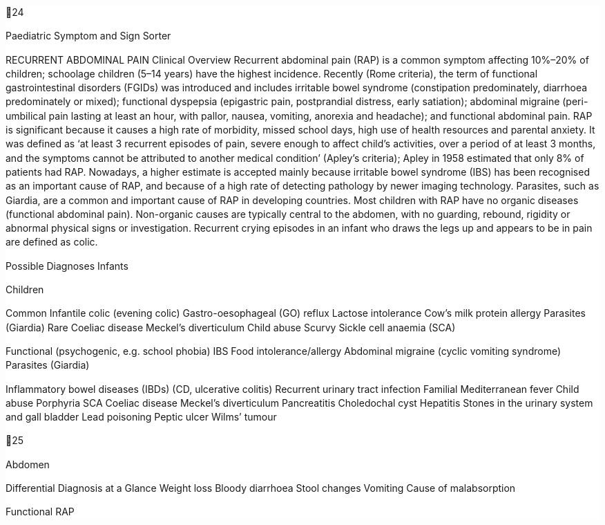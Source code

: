 24

Paediatric Symptom and Sign Sorter

RECURRENT ABDOMINAL PAIN Clinical Overview Recurrent abdominal pain
(RAP) is a common symptom affecting 10%–20% of children; schoolage
children (5–14 years) have the highest incidence. Recently (Rome
criteria), the term of functional gastrointestinal disorders (FGIDs) was
introduced and includes irritable bowel syndrome (constipation
predominately, diarrhoea predominately or mixed); functional dyspepsia
(epigastric pain, postprandial distress, early satiation); abdominal
migraine (peri-umbilical pain lasting at least an hour, with pallor,
nausea, vomiting, anorexia and headache); and functional abdominal pain.
RAP is significant because it causes a high rate of morbidity, missed
school days, high use of health resources and parental anxiety. It was
defined as ‘at least 3 recurrent episodes of pain, severe enough to
affect child’s activities, over a period of at least 3 months, and the
symptoms cannot be attributed to another medical condition’ (Apley’s
criteria); Apley in 1958 estimated that only 8% of patients had RAP.
Nowadays, a higher estimate is accepted mainly because irritable bowel
syndrome (IBS) has been recognised as an important cause of RAP, and
because of a high rate of detecting pathology by newer imaging
technology. Parasites, such as Giardia, are a common and important cause
of RAP in developing countries. Most children with RAP have no organic
diseases (functional abdominal pain). Non-organic causes are typically
central to the abdomen, with no guarding, rebound, rigidity or abnormal
physical signs or investigation. Recurrent crying episodes in an infant
who draws the legs up and appears to be in pain are defined as colic.

Possible Diagnoses Infants

Children

Common Infantile colic (evening colic) Gastro-oesophageal (GO) reflux
Lactose intolerance Cow’s milk protein allergy Parasites (Giardia) Rare
Coeliac disease Meckel’s diverticulum Child abuse Scurvy Sickle cell
anaemia (SCA)

Functional (psychogenic, e.g. school phobia) IBS Food
intolerance/allergy Abdominal migraine (cyclic vomiting syndrome)
Parasites (Giardia)

Inflammatory bowel diseases (IBDs) (CD, ulcerative colitis) Recurrent
urinary tract infection Familial Mediterranean fever Child abuse
Porphyria SCA Coeliac disease Meckel’s diverticulum Pancreatitis
Choledochal cyst Hepatitis Stones in the urinary system and gall bladder
Lead poisoning Peptic ulcer Wilms’ tumour

25

Abdomen

Differential Diagnosis at a Glance Weight loss Bloody diarrhoea Stool
changes Vomiting Cause of malabsorption

Functional RAP
